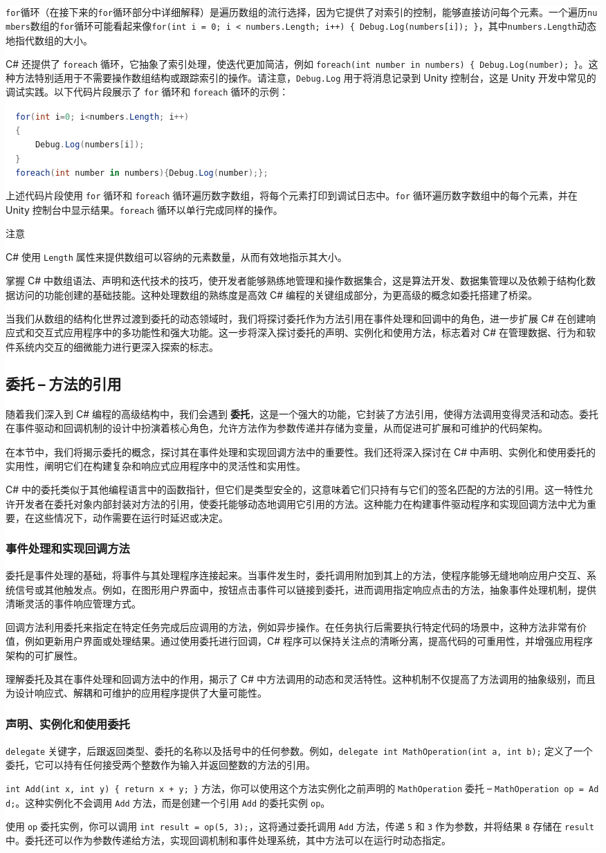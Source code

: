 `for`循环（在接下来的`for`循环部分中详细解释）是遍历数组的流行选择，因为它提供了对索引的控制，能够直接访问每个元素。一个遍历`numbers`数组的`for`循环可能看起来像`for(int i = 0; i < numbers.Length; i++) { Debug.Log(numbers[i]); }`，其中`numbers.Length`动态地指代数组的大小。

C# 还提供了 `foreach` 循环，它抽象了索引处理，使迭代更加简洁，例如 `foreach(int number in numbers) { Debug.Log(number); }`。这种方法特别适用于不需要操作数组结构或跟踪索引的操作。请注意，`Debug.Log` 用于将消息记录到 Unity 控制台，这是 Unity 开发中常见的调试实践。以下代码片段展示了 `for` 循环和 `foreach` 循环的示例：

```cs
  for(int i=0; i<numbers.Length; i++)
  {
      Debug.Log(numbers[i]);
  }
  foreach(int number in numbers){Debug.Log(number);};
```

上述代码片段使用 `for` 循环和 `foreach` 循环遍历数字数组，将每个元素打印到调试日志中。`for` 循环遍历数字数组中的每个元素，并在 Unity 控制台中显示结果。`foreach` 循环以单行完成同样的操作。

注意

C# 使用 `Length` 属性来提供数组可以容纳的元素数量，从而有效地指示其大小。

掌握 C# 中数组语法、声明和迭代技术的技巧，使开发者能够熟练地管理和操作数据集合，这是算法开发、数据集管理以及依赖于结构化数据访问的功能创建的基础技能。这种处理数组的熟练度是高效 C# 编程的关键组成部分，为更高级的概念如委托搭建了桥梁。

当我们从数组的结构化世界过渡到委托的动态领域时，我们将探讨委托作为方法引用在事件处理和回调中的角色，进一步扩展 C# 在创建响应式和交互式应用程序中的多功能性和强大功能。这一步将深入探讨委托的声明、实例化和使用方法，标志着对 C# 在管理数据、行为和软件系统内交互的细微能力进行更深入探索的标志。

## 委托 – 方法的引用

随着我们深入到 C# 编程的高级结构中，我们会遇到 **委托**，这是一个强大的功能，它封装了方法引用，使得方法调用变得灵活和动态。委托在事件驱动和回调机制的设计中扮演着核心角色，允许方法作为参数传递并存储为变量，从而促进可扩展和可维护的代码架构。

在本节中，我们将揭示委托的概念，探讨其在事件处理和实现回调方法中的重要性。我们还将深入探讨在 C# 中声明、实例化和使用委托的实用性，阐明它们在构建复杂和响应式应用程序中的灵活性和实用性。

C# 中的委托类似于其他编程语言中的函数指针，但它们是类型安全的，这意味着它们只持有与它们的签名匹配的方法的引用。这一特性允许开发者在委托对象内部封装对方法的引用，使委托能够动态地调用它引用的方法。这种能力在构建事件驱动程序和实现回调方法中尤为重要，在这些情况下，动作需要在运行时延迟或决定。

### 事件处理和实现回调方法

委托是事件处理的基础，将事件与其处理程序连接起来。当事件发生时，委托调用附加到其上的方法，使程序能够无缝地响应用户交互、系统信号或其他触发点。例如，在图形用户界面中，按钮点击事件可以链接到委托，进而调用指定响应点击的方法，抽象事件处理机制，提供清晰灵活的事件响应管理方式。

回调方法利用委托来指定在特定任务完成后应调用的方法，例如异步操作。在任务执行后需要执行特定代码的场景中，这种方法非常有价值，例如更新用户界面或处理结果。通过使用委托进行回调，C# 程序可以保持关注点的清晰分离，提高代码的可重用性，并增强应用程序架构的可扩展性。

理解委托及其在事件处理和回调方法中的作用，揭示了 C# 中方法调用的动态和灵活特性。这种机制不仅提高了方法调用的抽象级别，而且为设计响应式、解耦和可维护的应用程序提供了大量可能性。

### 声明、实例化和使用委托

`delegate` 关键字，后跟返回类型、委托的名称以及括号中的任何参数。例如，`delegate int MathOperation(int a, int b);` 定义了一个委托，它可以持有任何接受两个整数作为输入并返回整数的方法的引用。

`int Add(int x, int y) { return x + y; }` 方法，你可以使用这个方法实例化之前声明的 `MathOperation` 委托 – `MathOperation op = Add;`。这种实例化不会调用 `Add` 方法，而是创建一个引用 `Add` 的委托实例 `op`。

使用 `op` 委托实例，你可以调用 `int result = op(5, 3);`，这将通过委托调用 `Add` 方法，传递 `5` 和 `3` 作为参数，并将结果 `8` 存储在 `result` 中。委托还可以作为参数传递给方法，实现回调机制和事件处理系统，其中方法可以在运行时动态指定。

